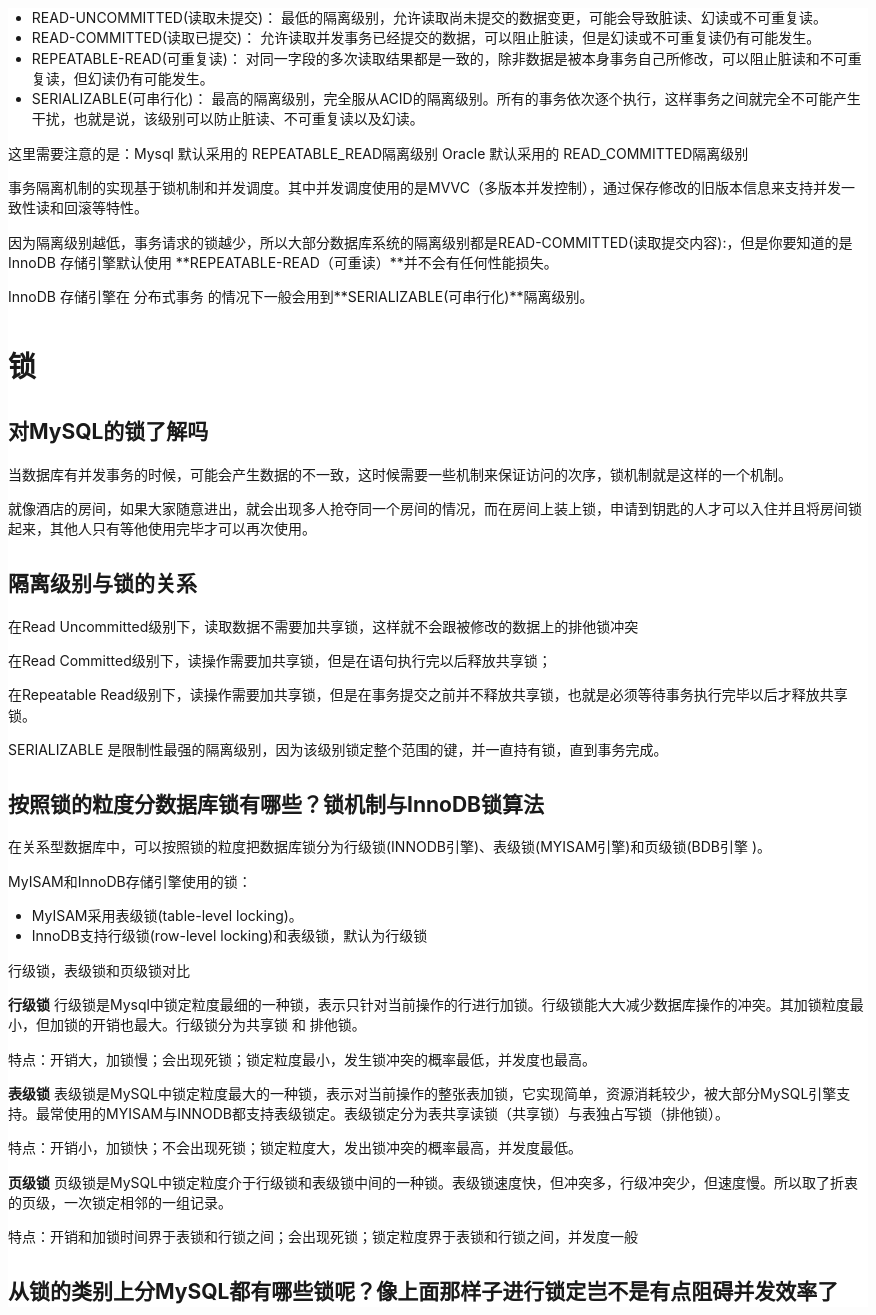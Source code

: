 * READ-UNCOMMITTED(读取未提交)： 最低的隔离级别，允许读取尚未提交的数据变更，可能会导致脏读、幻读或不可重复读。
* READ-COMMITTED(读取已提交)： 允许读取并发事务已经提交的数据，可以阻止脏读，但是幻读或不可重复读仍有可能发生。
* REPEATABLE-READ(可重复读)： 对同一字段的多次读取结果都是一致的，除非数据是被本身事务自己所修改，可以阻止脏读和不可重复读，但幻读仍有可能发生。
* SERIALIZABLE(可串行化)： 最高的隔离级别，完全服从ACID的隔离级别。所有的事务依次逐个执行，这样事务之间就完全不可能产生干扰，也就是说，该级别可以防止脏读、不可重复读以及幻读。

这里需要注意的是：Mysql 默认采用的 REPEATABLE_READ隔离级别 Oracle 默认采用的 READ_COMMITTED隔离级别

事务隔离机制的实现基于锁机制和并发调度。其中并发调度使用的是MVVC（多版本并发控制），通过保存修改的旧版本信息来支持并发一致性读和回滚等特性。

因为隔离级别越低，事务请求的锁越少，所以大部分数据库系统的隔离级别都是READ-COMMITTED(读取提交内容):，但是你要知道的是InnoDB 存储引擎默认使用 **REPEATABLE-READ（可重读）**并不会有任何性能损失。

InnoDB 存储引擎在 分布式事务 的情况下一般会用到**SERIALIZABLE(可串行化)**隔离级别。

# 锁

## 对MySQL的锁了解吗

当数据库有并发事务的时候，可能会产生数据的不一致，这时候需要一些机制来保证访问的次序，锁机制就是这样的一个机制。

就像酒店的房间，如果大家随意进出，就会出现多人抢夺同一个房间的情况，而在房间上装上锁，申请到钥匙的人才可以入住并且将房间锁起来，其他人只有等他使用完毕才可以再次使用。

## 隔离级别与锁的关系

在Read Uncommitted级别下，读取数据不需要加共享锁，这样就不会跟被修改的数据上的排他锁冲突

在Read Committed级别下，读操作需要加共享锁，但是在语句执行完以后释放共享锁；

在Repeatable Read级别下，读操作需要加共享锁，但是在事务提交之前并不释放共享锁，也就是必须等待事务执行完毕以后才释放共享锁。

SERIALIZABLE 是限制性最强的隔离级别，因为该级别锁定整个范围的键，并一直持有锁，直到事务完成。

## 按照锁的粒度分数据库锁有哪些？锁机制与InnoDB锁算法

在关系型数据库中，可以按照锁的粒度把数据库锁分为行级锁(INNODB引擎)、表级锁(MYISAM引擎)和页级锁(BDB引擎 )。

MyISAM和InnoDB存储引擎使用的锁：

* MyISAM采用表级锁(table-level locking)。
* InnoDB支持行级锁(row-level locking)和表级锁，默认为行级锁

行级锁，表级锁和页级锁对比

**行级锁** 行级锁是Mysql中锁定粒度最细的一种锁，表示只针对当前操作的行进行加锁。行级锁能大大减少数据库操作的冲突。其加锁粒度最小，但加锁的开销也最大。行级锁分为共享锁 和 排他锁。

特点：开销大，加锁慢；会出现死锁；锁定粒度最小，发生锁冲突的概率最低，并发度也最高。

**表级锁** 表级锁是MySQL中锁定粒度最大的一种锁，表示对当前操作的整张表加锁，它实现简单，资源消耗较少，被大部分MySQL引擎支持。最常使用的MYISAM与INNODB都支持表级锁定。表级锁定分为表共享读锁（共享锁）与表独占写锁（排他锁）。

特点：开销小，加锁快；不会出现死锁；锁定粒度大，发出锁冲突的概率最高，并发度最低。

**页级锁** 页级锁是MySQL中锁定粒度介于行级锁和表级锁中间的一种锁。表级锁速度快，但冲突多，行级冲突少，但速度慢。所以取了折衷的页级，一次锁定相邻的一组记录。

特点：开销和加锁时间界于表锁和行锁之间；会出现死锁；锁定粒度界于表锁和行锁之间，并发度一般

## 从锁的类别上分MySQL都有哪些锁呢？像上面那样子进行锁定岂不是有点阻碍并发效率了
